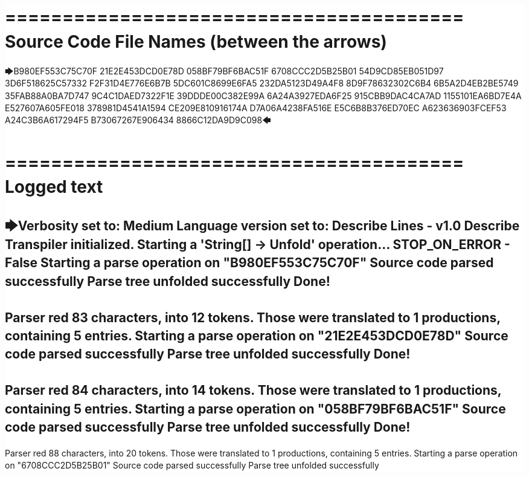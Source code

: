 ========================================
Source Code File Names (between the arrows)
========================================

🡆B980EF553C75C70F
21E2E453DCD0E78D
058BF79BF6BAC51F
6708CCC2D5B25B01
54D9CD85EB051D97
3D6F518625C57332
F2F31D4E776E6B7B
5DC601C8699E6FA5
232DA5123D49A4F8
8D9F78632302C6B4
6B5A2D4EB2BE5749
35FAB88A0BA7D747
9C4C1DAED7322F1E
39DDDE00C382E99A
6A24A3927EDA6F25
915CBB9DAC4CA7AD
1155101EA6BD7E4A
E527607A605FE018
378981D4541A1594
CE209E810916174A
D7A06A4238FA516E
E5C6B8B376ED70EC
A623636903FCEF53
A24C3B6A617294F5
B73067267E906434
8866C12DA9D9C098🡄

========================================
Logged text
========================================

🡆Verbosity set to: Medium
Language version set to: Describe Lines - v1.0
Describe Transpiler initialized.
Starting a 'String[] -> Unfold' operation...
STOP_ON_ERROR - False
Starting a parse operation on "B980EF553C75C70F"
Source code parsed successfully
Parse tree unfolded successfully
Done!
------------------------
Parser red 83 characters, into 12 tokens.
Those were translated to 1 productions, containing 5 entries.
Starting a parse operation on "21E2E453DCD0E78D"
Source code parsed successfully
Parse tree unfolded successfully
Done!
------------------------
Parser red 84 characters, into 14 tokens.
Those were translated to 1 productions, containing 5 entries.
Starting a parse operation on "058BF79BF6BAC51F"
Source code parsed successfully
Parse tree unfolded successfully
Done!
------------------------
Parser red 88 characters, into 20 tokens.
Those were translated to 1 productions, containing 5 entries.
Starting a parse operation on "6708CCC2D5B25B01"
Source code parsed successfully
Parse tree unfolded successfully